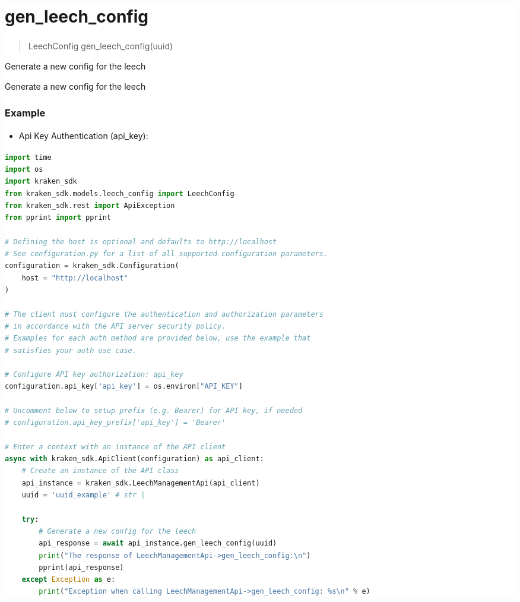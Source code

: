 # **gen_leech_config**
> LeechConfig gen_leech_config(uuid)

Generate a new config for the leech

Generate a new config for the leech

### Example

* Api Key Authentication (api_key):
```python
import time
import os
import kraken_sdk
from kraken_sdk.models.leech_config import LeechConfig
from kraken_sdk.rest import ApiException
from pprint import pprint

# Defining the host is optional and defaults to http://localhost
# See configuration.py for a list of all supported configuration parameters.
configuration = kraken_sdk.Configuration(
    host = "http://localhost"
)

# The client must configure the authentication and authorization parameters
# in accordance with the API server security policy.
# Examples for each auth method are provided below, use the example that
# satisfies your auth use case.

# Configure API key authorization: api_key
configuration.api_key['api_key'] = os.environ["API_KEY"]

# Uncomment below to setup prefix (e.g. Bearer) for API key, if needed
# configuration.api_key_prefix['api_key'] = 'Bearer'

# Enter a context with an instance of the API client
async with kraken_sdk.ApiClient(configuration) as api_client:
    # Create an instance of the API class
    api_instance = kraken_sdk.LeechManagementApi(api_client)
    uuid = 'uuid_example' # str | 

    try:
        # Generate a new config for the leech
        api_response = await api_instance.gen_leech_config(uuid)
        print("The response of LeechManagementApi->gen_leech_config:\n")
        pprint(api_response)
    except Exception as e:
        print("Exception when calling LeechManagementApi->gen_leech_config: %s\n" % e)
```


